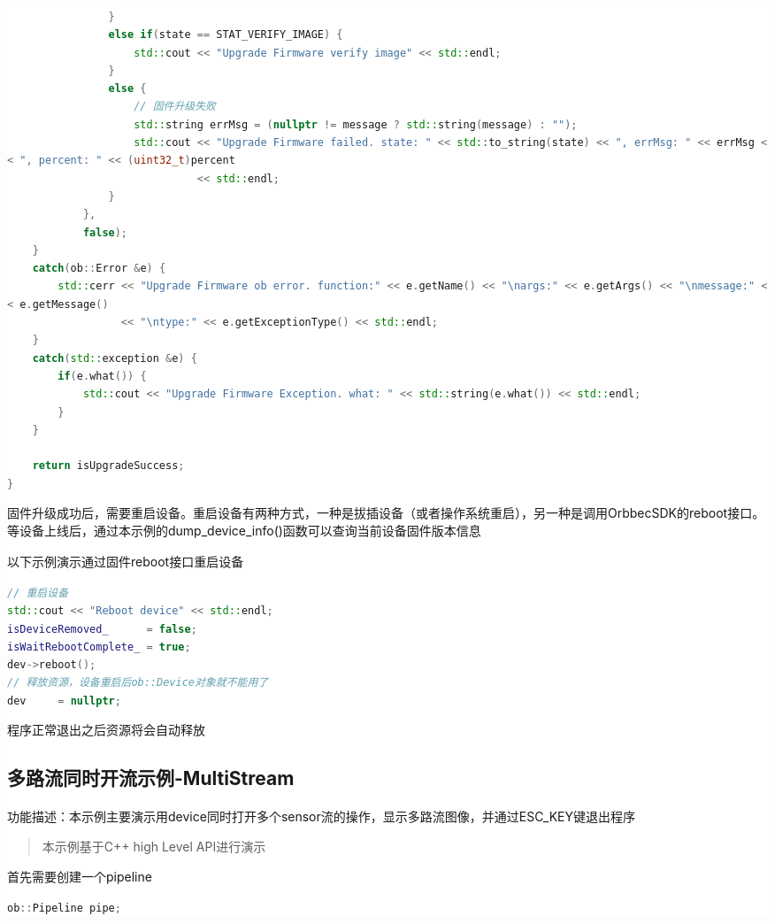 ```cpp
                }
                else if(state == STAT_VERIFY_IMAGE) {
                    std::cout << "Upgrade Firmware verify image" << std::endl;
                }
                else {
                    // 固件升级失败
                    std::string errMsg = (nullptr != message ? std::string(message) : "");
                    std::cout << "Upgrade Firmware failed. state: " << std::to_string(state) << ", errMsg: " << errMsg << ", percent: " << (uint32_t)percent
                              << std::endl;
                }
            },
            false);
    }
    catch(ob::Error &e) {
        std::cerr << "Upgrade Firmware ob error. function:" << e.getName() << "\nargs:" << e.getArgs() << "\nmessage:" << e.getMessage()
                  << "\ntype:" << e.getExceptionType() << std::endl;
    }
    catch(std::exception &e) {
        if(e.what()) {
            std::cout << "Upgrade Firmware Exception. what: " << std::string(e.what()) << std::endl;
        }
    }

    return isUpgradeSuccess;
}
```

固件升级成功后，需要重启设备。重启设备有两种方式，一种是拔插设备（或者操作系统重启），另一种是调用OrbbecSDK的reboot接口。等设备上线后，通过本示例的dump_device_info()函数可以查询当前设备固件版本信息

以下示例演示通过固件reboot接口重启设备
```cpp
// 重启设备
std::cout << "Reboot device" << std::endl;
isDeviceRemoved_      = false;
isWaitRebootComplete_ = true;
dev->reboot();
// 释放资源，设备重启后ob::Device对象就不能用了
dev     = nullptr;
```

程序正常退出之后资源将会自动释放

## 多路流同时开流示例-MultiStream
功能描述：本示例主要演示用device同时打开多个sensor流的操作，显示多路流图像，并通过ESC_KEY键退出程序
> 本示例基于C++ high Level API进行演示

首先需要创建一个pipeline
```cpp
ob::Pipeline pipe;
```
